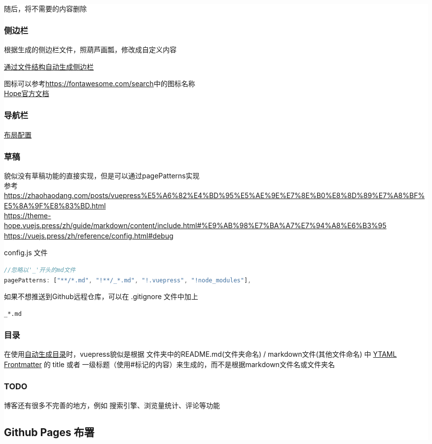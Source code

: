 随后，将不需要的内容删除


### 侧边栏

根据生成的侧边栏文件，照葫芦画瓢，修改成自定义内容

[通过文件结构自动生成侧边栏](https://theme-hope.vuejs.press/zh/guide/layout/sidebar.html#%E9%80%9A%E8%BF%87%E6%96%87%E4%BB%B6%E7%BB%93%E6%9E%84%E8%87%AA%E5%8A%A8%E7%94%9F%E6%88%90%E4%BE%A7%E8%BE%B9%E6%A0%8F)

图标可以参考<https://fontawesome.com/search>中的图标名称  
[Hope官方文档](https://theme-hope.vuejs.press/zh/guide/interface/icon.html)


### 导航栏

[布局配置](https://theme-hope.vuejs.press/zh/guide/layout/navbar.html#%E5%B8%83%E5%B1%80%E9%85%8D%E7%BD%AE)


### 草稿

貌似没有草稿功能的直接实现，但是可以通过pagePatterns实现  
参考  
<https://zhaohaodang.com/posts/vuepress%E5%A6%82%E4%BD%95%E5%AE%9E%E7%8E%B0%E8%8D%89%E7%A8%BF%E5%8A%9F%E8%83%BD.html>  
<https://theme-hope.vuejs.press/zh/guide/markdown/content/include.html#%E9%AB%98%E7%BA%A7%E7%94%A8%E6%B3%95>  
<https://vuejs.press/zh/reference/config.html#debug>  

config.js 文件
```js
//忽略以'_'开头的md文件
pagePatterns: ["**/*.md", "!**/_*.md", "!.vuepress", "!node_modules"],
```

如果不想推送到Github远程仓库，可以在 .gitignore 文件中加上
```
_*.md
```

### 目录

在使用[自动生成目录](https://theme-hope.vuejs.press/zh/guide/feature/catalog.html#%E8%87%AA%E5%8A%A8%E7%9B%AE%E5%BD%95%E9%A1%B5%E7%94%9F%E6%88%90)时，vuepress貌似是根据 文件夹中的README.md(文件夹命名) / markdown文件(其他文件命名) 中 [YTAML Frontmatter](https://theme-hope.vuejs.press/zh/cookbook/vuepress/page.html#frontmatter) 的 title 或者 一级标题（使用#标记的内容）来生成的，而不是根据markdown文件名或文件夹名  



### TODO

博客还有很多不完善的地方，例如 搜索引擎、浏览量统计、评论等功能


## Github Pages 布署
